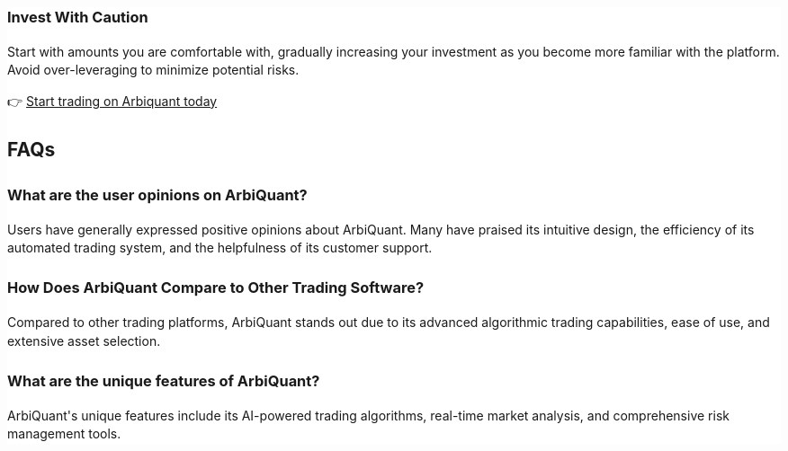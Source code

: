 ### **Invest With Caution**

Start with amounts you are comfortable with, gradually increasing your investment as you become more familiar with the platform. Avoid over-leveraging to minimize potential risks.

👉 [Start trading on Arbiquant today](https://arbiquant-ca.com/)

**FAQs**
--------

### **What are the user opinions on ArbiQuant?**

Users have generally expressed positive opinions about ArbiQuant. Many have praised its intuitive design, the efficiency of its automated trading system, and the helpfulness of its customer support.

### **How Does ArbiQuant Compare to Other Trading Software?**

Compared to other trading platforms, ArbiQuant stands out due to its advanced algorithmic trading capabilities, ease of use, and extensive asset selection.

### **What are the unique features of ArbiQuant?**

ArbiQuant's unique features include its AI-powered trading algorithms, real-time market analysis, and comprehensive risk management tools.
